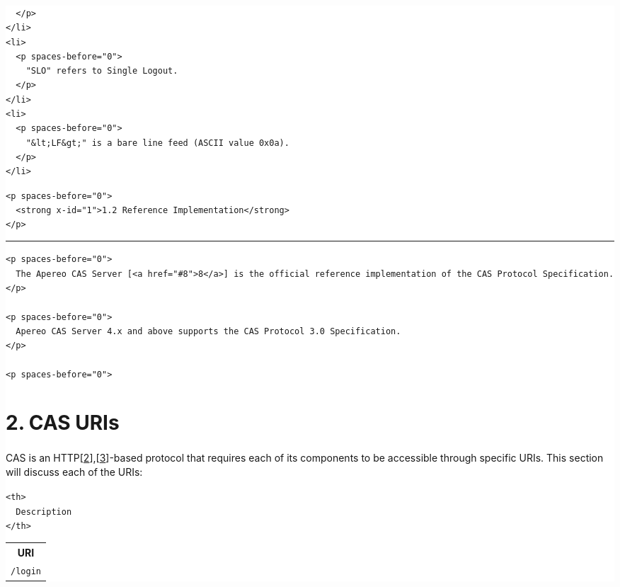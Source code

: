       </p>
    </li>
    <li>
      <p spaces-before="0">
        "SLO" refers to Single Logout.
      </p>
    </li>
    <li>
      <p spaces-before="0">
        "&lt;LF&gt;" is a bare line feed (ASCII value 0x0a).
      </p>
    </li>
  </ul>
  
  <p spaces-before="0">

<a name="head1.2"></p> 
    
    <p spaces-before="0">
      <strong x-id="1">1.2 Reference Implementation</strong>
    </p>
<hr />
    
    <p spaces-before="0">
      The Apereo CAS Server [<a href="#8">8</a>] is the official reference implementation of the CAS Protocol Specification.
    </p>
    
    <p spaces-before="0">
      Apereo CAS Server 4.x and above supports the CAS Protocol 3.0 Specification.
    </p>
    
    <p spaces-before="0">

<a name="head2"></p>
<h1 spaces-before="0">
  <strong x-id="1">2. CAS URIs</strong>
</h1>

<p spaces-before="0">
  CAS is an HTTP[<a href="#2">2</a>],[<a href="#3">3</a>]-based protocol that requires each of its components to be accessible through specific URIs. This section will discuss each of the URIs:
</p>

<table spaces-before="0">
  <tr>
    <th>
      URI
    </th>
    
    <th>
      Description
    </th>
  </tr>
  
  <tr>
    <td>
      <code>/login</code>
    </td>
    